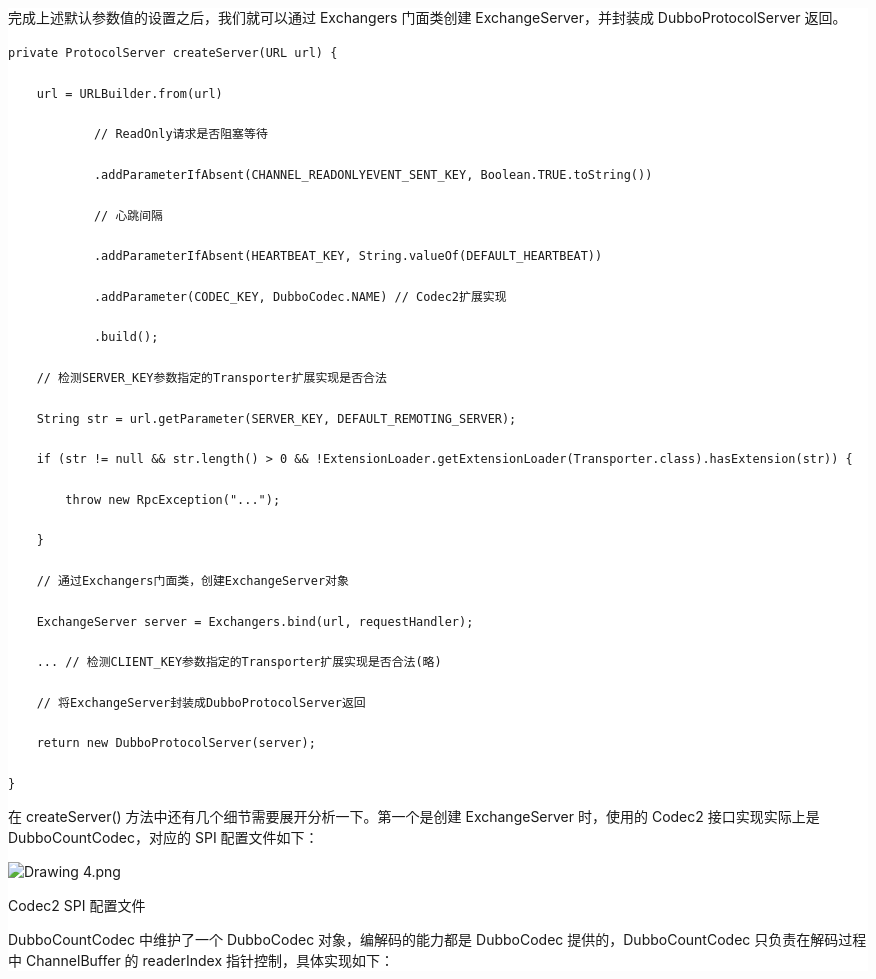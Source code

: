 完成上述默认参数值的设置之后，我们就可以通过 Exchangers 门面类创建 ExchangeServer，并封装成 DubboProtocolServer 返回。

```
private ProtocolServer createServer(URL url) {

    url = URLBuilder.from(url)

            // ReadOnly请求是否阻塞等待

            .addParameterIfAbsent(CHANNEL_READONLYEVENT_SENT_KEY, Boolean.TRUE.toString())

            // 心跳间隔

            .addParameterIfAbsent(HEARTBEAT_KEY, String.valueOf(DEFAULT_HEARTBEAT))

            .addParameter(CODEC_KEY, DubboCodec.NAME) // Codec2扩展实现

            .build();

    // 检测SERVER_KEY参数指定的Transporter扩展实现是否合法

    String str = url.getParameter(SERVER_KEY, DEFAULT_REMOTING_SERVER); 

    if (str != null && str.length() > 0 && !ExtensionLoader.getExtensionLoader(Transporter.class).hasExtension(str)) {

        throw new RpcException("...");

    }

    // 通过Exchangers门面类，创建ExchangeServer对象

    ExchangeServer server = Exchangers.bind(url, requestHandler);

    ... // 检测CLIENT_KEY参数指定的Transporter扩展实现是否合法(略)

    // 将ExchangeServer封装成DubboProtocolServer返回

    return new DubboProtocolServer(server);

}

```

在 createServer() 方法中还有几个细节需要展开分析一下。第一个是创建 ExchangeServer 时，使用的 Codec2 接口实现实际上是 DubboCountCodec，对应的 SPI 配置文件如下：

![Drawing 4.png](assets/CgqCHl-FTK-AUlLCAADTWhhySe8432.png)

Codec2 SPI 配置文件

DubboCountCodec 中维护了一个 DubboCodec 对象，编解码的能力都是 DubboCodec 提供的，DubboCountCodec 只负责在解码过程中 ChannelBuffer 的 readerIndex 指针控制，具体实现如下：
